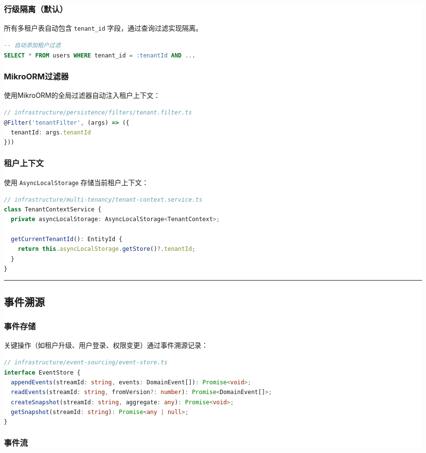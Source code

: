 ### 行级隔离（默认）

所有多租户表自动包含 `tenant_id` 字段，通过查询过滤实现隔离。

```sql
-- 自动添加租户过滤
SELECT * FROM users WHERE tenant_id = :tenantId AND ...
```

### MikroORM过滤器

使用MikroORM的全局过滤器自动注入租户上下文：

```typescript
// infrastructure/persistence/filters/tenant.filter.ts
@Filter('tenantFilter', (args) => ({
  tenantId: args.tenantId
}))
```

### 租户上下文

使用 `AsyncLocalStorage` 存储当前租户上下文：

```typescript
// infrastructure/multi-tenancy/tenant-context.service.ts
class TenantContextService {
  private asyncLocalStorage: AsyncLocalStorage<TenantContext>;
  
  getCurrentTenantId(): EntityId {
    return this.asyncLocalStorage.getStore()?.tenantId;
  }
}
```

---

## 事件溯源

### 事件存储

关键操作（如租户升级、用户登录、权限变更）通过事件溯源记录：

```typescript
// infrastructure/event-sourcing/event-store.ts
interface EventStore {
  appendEvents(streamId: string, events: DomainEvent[]): Promise<void>;
  readEvents(streamId: string, fromVersion?: number): Promise<DomainEvent[]>;
  createSnapshot(streamId: string, aggregate: any): Promise<void>;
  getSnapshot(streamId: string): Promise<any | null>;
}
```

### 事件流
